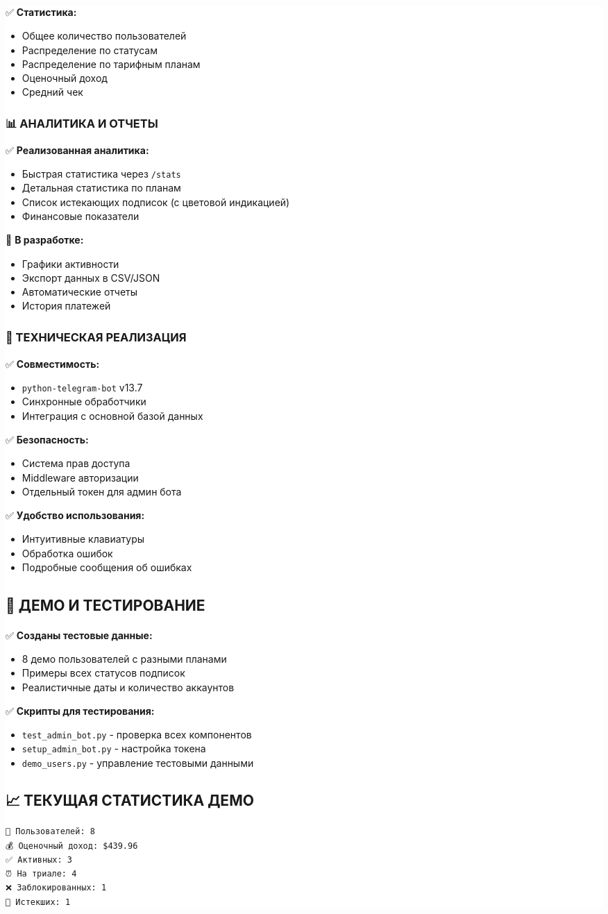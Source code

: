 ✅ **Статистика:**
- Общее количество пользователей
- Распределение по статусам
- Распределение по тарифным планам
- Оценочный доход
- Средний чек

### 📊 АНАЛИТИКА И ОТЧЕТЫ

✅ **Реализованная аналитика:**
- Быстрая статистика через `/stats`
- Детальная статистика по планам
- Список истекающих подписок (с цветовой индикацией)
- Финансовые показатели

🚧 **В разработке:**
- Графики активности
- Экспорт данных в CSV/JSON
- Автоматические отчеты
- История платежей

### 🔧 ТЕХНИЧЕСКАЯ РЕАЛИЗАЦИЯ

✅ **Совместимость:**
- `python-telegram-bot` v13.7
- Синхронные обработчики
- Интеграция с основной базой данных

✅ **Безопасность:**
- Система прав доступа
- Middleware авторизации
- Отдельный токен для админ бота

✅ **Удобство использования:**
- Интуитивные клавиатуры
- Обработка ошибок
- Подробные сообщения об ошибках

## 🧪 ДЕМО И ТЕСТИРОВАНИЕ

✅ **Созданы тестовые данные:**
- 8 демо пользователей с разными планами
- Примеры всех статусов подписок
- Реалистичные даты и количество аккаунтов

✅ **Скрипты для тестирования:**
- `test_admin_bot.py` - проверка всех компонентов
- `setup_admin_bot.py` - настройка токена
- `demo_users.py` - управление тестовыми данными

## 📈 ТЕКУЩАЯ СТАТИСТИКА ДЕМО

```
👥 Пользователей: 8
💰 Оценочный доход: $439.96
✅ Активных: 3
⏰ На триале: 4  
❌ Заблокированных: 1
🔴 Истекших: 1
```
